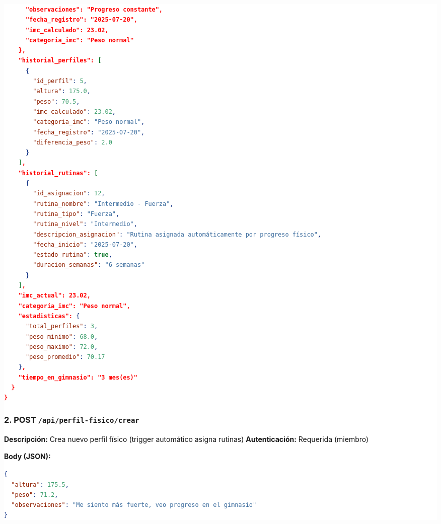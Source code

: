 ```json
      "observaciones": "Progreso constante",
      "fecha_registro": "2025-07-20",
      "imc_calculado": 23.02,
      "categoria_imc": "Peso normal"
    },
    "historial_perfiles": [
      {
        "id_perfil": 5,
        "altura": 175.0,
        "peso": 70.5,
        "imc_calculado": 23.02,
        "categoria_imc": "Peso normal",
        "fecha_registro": "2025-07-20",
        "diferencia_peso": 2.0
      }
    ],
    "historial_rutinas": [
      {
        "id_asignacion": 12,
        "rutina_nombre": "Intermedio - Fuerza",
        "rutina_tipo": "Fuerza",
        "rutina_nivel": "Intermedio",
        "descripcion_asignacion": "Rutina asignada automáticamente por progreso físico",
        "fecha_inicio": "2025-07-20",
        "estado_rutina": true,
        "duracion_semanas": "6 semanas"
      }
    ],
    "imc_actual": 23.02,
    "categoria_imc": "Peso normal",
    "estadisticas": {
      "total_perfiles": 3,
      "peso_minimo": 68.0,
      "peso_maximo": 72.0,
      "peso_promedio": 70.17
    },
    "tiempo_en_gimnasio": "3 mes(es)"
  }
}
```

### 2. POST `/api/perfil-fisico/crear`
**Descripción:** Crea nuevo perfil físico (trigger automático asigna rutinas)
**Autenticación:** Requerida (miembro)

**Body (JSON):**
```json
{
  "altura": 175.5,
  "peso": 71.2,
  "observaciones": "Me siento más fuerte, veo progreso en el gimnasio"
}
```
